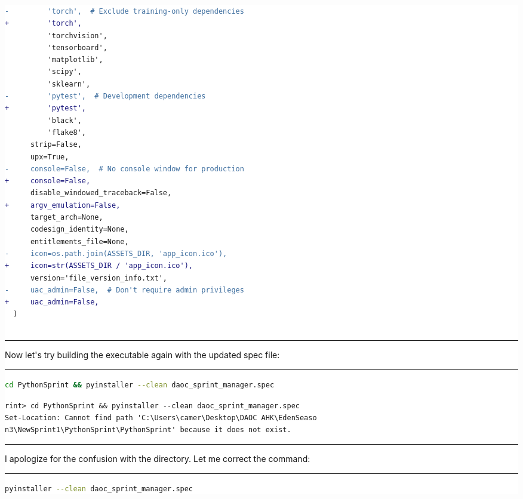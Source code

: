 ```diff
-         'torch',  # Exclude training-only dependencies
+         'torch',
          'torchvision',
          'tensorboard',
          'matplotlib',
          'scipy',
          'sklearn',
-         'pytest',  # Development dependencies
+         'pytest',
          'black',
          'flake8',
      strip=False,
      upx=True,
-     console=False,  # No console window for production
+     console=False,
      disable_windowed_traceback=False,
+     argv_emulation=False,
      target_arch=None,
      codesign_identity=None,
      entitlements_file=None,
-     icon=os.path.join(ASSETS_DIR, 'app_icon.ico'),
+     icon=str(ASSETS_DIR / 'app_icon.ico'),
      version='file_version_info.txt',
-     uac_admin=False,  # Don't require admin privileges
+     uac_admin=False,
  )
  
```

---

Now let's try building the executable again with the updated spec file:

---

```bash
cd PythonSprint && pyinstaller --clean daoc_sprint_manager.spec
```

```
rint> cd PythonSprint && pyinstaller --clean daoc_sprint_manager.spec
Set-Location: Cannot find path 'C:\Users\camer\Desktop\DAOC AHK\EdenSeaso
n3\NewSprint1\PythonSprint\PythonSprint' because it does not exist.

```

---

I apologize for the confusion with the directory. Let me correct the command:

---

```bash
pyinstaller --clean daoc_sprint_manager.spec
```

